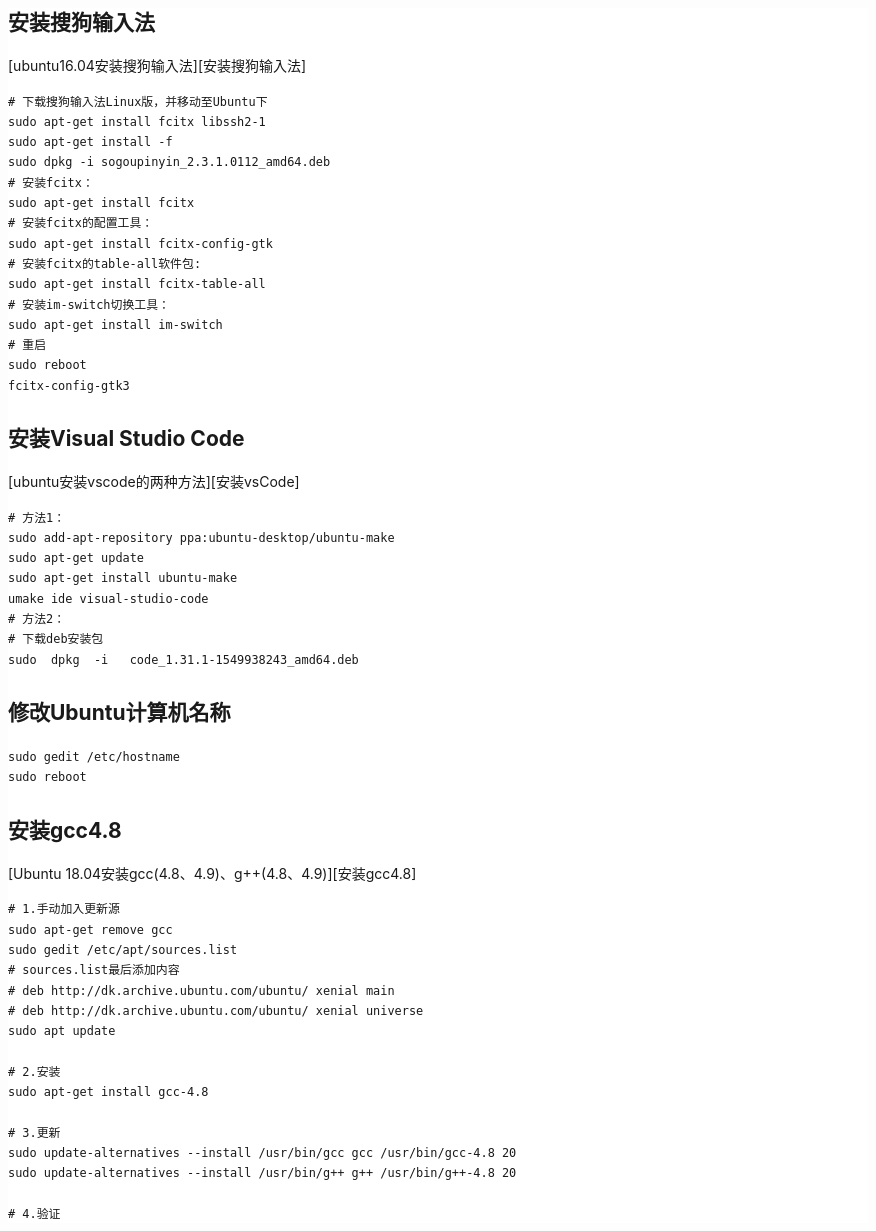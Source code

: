 ## 安装搜狗输入法

[ubuntu16.04安装搜狗输入法][安装搜狗输入法]

```shell
# 下载搜狗输入法Linux版，并移动至Ubuntu下
sudo apt-get install fcitx libssh2-1
sudo apt-get install -f
sudo dpkg -i sogoupinyin_2.3.1.0112_amd64.deb
# 安装fcitx：
sudo apt-get install fcitx
# 安装fcitx的配置工具：
sudo apt-get install fcitx-config-gtk
# 安装fcitx的table-all软件包:
sudo apt-get install fcitx-table-all
# 安装im-switch切换工具：
sudo apt-get install im-switch
# 重启
sudo reboot
fcitx-config-gtk3
```

## 安装Visual Studio Code

[ubuntu安装vscode的两种方法][安装vsCode]

```shell
# 方法1：
sudo add-apt-repository ppa:ubuntu-desktop/ubuntu-make
sudo apt-get update
sudo apt-get install ubuntu-make
umake ide visual-studio-code
# 方法2：
# 下载deb安装包
sudo  dpkg  -i   code_1.31.1-1549938243_amd64.deb
```

## 修改Ubuntu计算机名称

```shell
sudo gedit /etc/hostname
sudo reboot
```

## 安装gcc4.8

[Ubuntu 18.04安装gcc(4.8、4.9)、g++(4.8、4.9)][安装gcc4.8]

```shell
# 1.手动加入更新源
sudo apt-get remove gcc
sudo gedit /etc/apt/sources.list
# sources.list最后添加内容
# deb http://dk.archive.ubuntu.com/ubuntu/ xenial main
# deb http://dk.archive.ubuntu.com/ubuntu/ xenial universe
sudo apt update

# 2.安装
sudo apt-get install gcc-4.8

# 3.更新
sudo update-alternatives --install /usr/bin/gcc gcc /usr/bin/gcc-4.8 20
sudo update-alternatives --install /usr/bin/g++ g++ /usr/bin/g++-4.8 20

# 4.验证
```